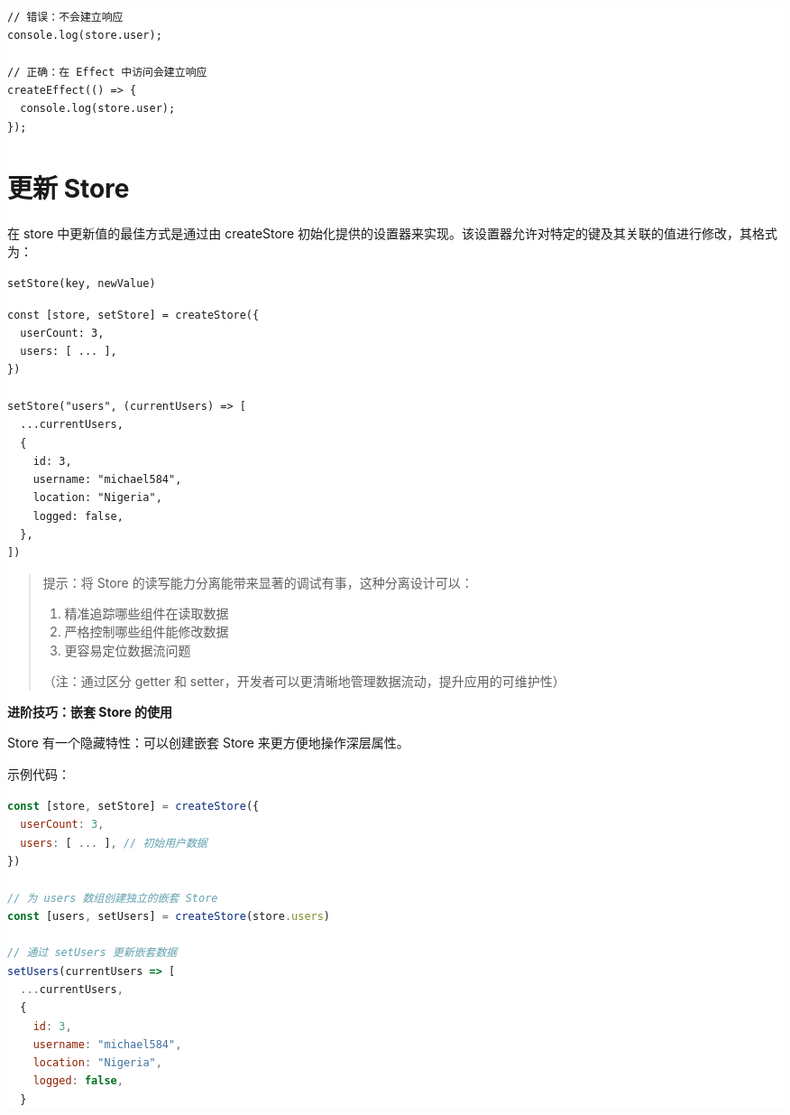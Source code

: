 ```tsx
// 错误：不会建立响应
console.log(store.user); 

// 正确：在 Effect 中访问会建立响应
createEffect(() => {
  console.log(store.user); 
});
```

# 更新 Store

在 store 中更新值的最佳方式是通过由 createStore 初始化提供的设置器来实现。该设置器允许对特定的键及其关联的值进行修改，其格式为：

```tsx
setStore(key, newValue)
```

```tsx
const [store, setStore] = createStore({
  userCount: 3,
  users: [ ... ],
})

setStore("users", (currentUsers) => [
  ...currentUsers,
  {
    id: 3,
    username: "michael584",
    location: "Nigeria",
    logged: false,
  },
])
```

> 提示：将 Store 的读写能力分离能带来显著的调试有事，这种分离设计可以：
>
> 1. 精准追踪哪些组件在读取数据
> 2. 严格控制哪些组件能修改数据
> 3. 更容易定位数据流问题
>
> （注：通过区分 getter 和 setter，开发者可以更清晰地管理数据流动，提升应用的可维护性）

**进阶技巧：嵌套 Store 的使用**

Store 有一个隐藏特性：可以创建嵌套 Store 来更方便地操作深层属性。

示例代码：

```js
const [store, setStore] = createStore({
  userCount: 3,
  users: [ ... ], // 初始用户数据
})

// 为 users 数组创建独立的嵌套 Store
const [users, setUsers] = createStore(store.users)

// 通过 setUsers 更新嵌套数据
setUsers(currentUsers => [
  ...currentUsers,
  {
    id: 3,
    username: "michael584",
    location: "Nigeria",
    logged: false,
  }
```